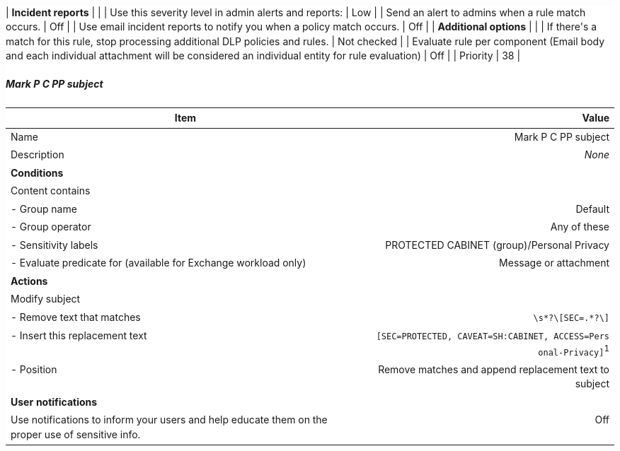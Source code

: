 | **Incident reports**                                                                                                                |                                                                                                                                        |
| Use this severity level in admin alerts and reports:                                                                                |                                                                                                                                    Low |
| Send an alert to admins when a rule match occurs.                                                                                   |                                                                                                                                    Off |
| Use email incident reports to notify you when a policy match occurs.                                                                |                                                                                                                                    Off |
| **Additional options**                                                                                                              |                                                                                                                                        |
| If there's a match for this rule, stop processing additional DLP policies and rules.                                                |                                                                                                                            Not checked |
| Evaluate rule per component (Email body and each individual attachment will be considered an individual entity for rule evaluation) |                                                                                                                                    Off |
| Priority                                                                                                                            |                                                                                                                                     38 |

##### Mark P C PP subject

| Item                                                                                                                                |                                                                           Value |
| ----------------------------------------------------------------------------------------------------------------------------------- | ------------------------------------------------------------------------------: |
| Name                                                                                                                                |                                                             Mark P C PP subject |
| Description                                                                                                                         |                                                                          _None_ |
| **Conditions**                                                                                                                      |                                                                                 |
| Content contains                                                                                                                    |                                                                                 |
| - Group name                                                                                                                        |                                                                         Default |
| - Group operator                                                                                                                    |                                                                    Any of these |
| - Sensitivity labels                                                                                                                |                                      PROTECTED CABINET (group)/Personal Privacy |
| - Evaluate predicate for (available for Exchange workload only)                                                                     |                                                           Message or attachment |
| **Actions**                                                                                                                         |                                                                                 |
| Modify subject                                                                                                                      |                                                                                 |
| - Remove text that matches                                                                                                          |                                                               `\s*?\[SEC=.*?\]` |
| - Insert this replacement text                                                                                                      | &nbsp;`[SEC=PROTECTED, CAVEAT=SH:CABINET, ACCESS=Personal-Privacy]`<sup>1</sup> |
| - Position                                                                                                                          |                           Remove matches and append replacement text to subject |
| **User notifications**                                                                                                              |                                                                                 |
| Use notifications to inform your users and help educate them on the proper use of sensitive info.                                   |                                                                             Off |

[//]: # "                                         * * * * * Note * * * * *                                                           "
[//]: # "                                                                                                                            "
[//]: # " Regular expressions in tables include extra escape characters for formatting, do not copy and paste them from raw markdown "
[//]: # "                                                                                                                            "
[//]: # "                                         * * * * * Note * * * * *                                                           "